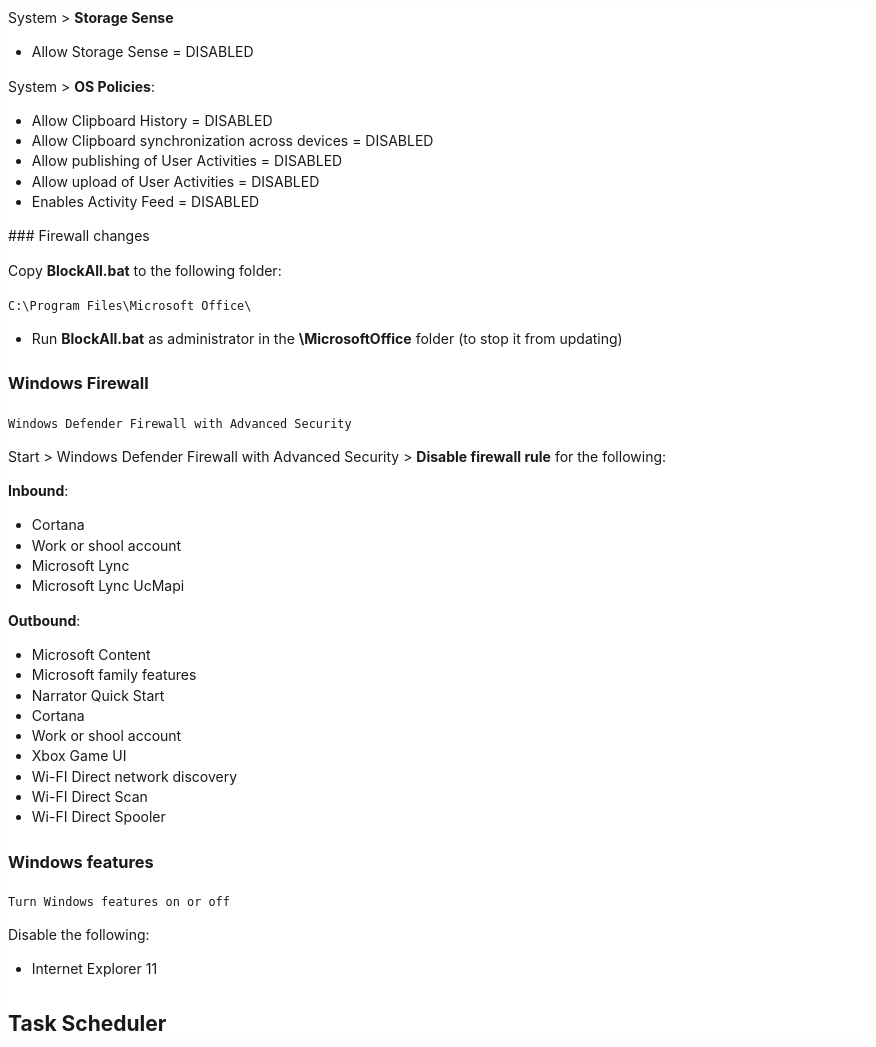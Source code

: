 System > **Storage Sense**
* Allow Storage Sense = DISABLED

System > **OS Policies**:
* Allow Clipboard History = DISABLED
* Allow Clipboard synchronization across devices = DISABLED
* Allow publishing of User Activities = DISABLED
* Allow upload of User Activities = DISABLED
* Enables Activity Feed = DISABLED

<d>
### Firewall changes

Copy **BlockAll.bat** to the following folder:

```
C:\Program Files\Microsoft Office\
```
* Run **BlockAll.bat** as administrator in the **\MicrosoftOffice** folder (to stop it from updating)

### Windows Firewall
```
Windows Defender Firewall with Advanced Security
```
Start > Windows Defender Firewall with Advanced Security > **Disable firewall rule** for the following:

**Inbound**: 
* Cortana
* Work or shool account
* Microsoft Lync
* Microsoft Lync UcMapi

**Outbound**:
* Microsoft Content
* Microsoft family features
* Narrator Quick Start
* Cortana
* Work or shool account
* Xbox Game UI
* Wi-FI Direct network discovery
* Wi-FI Direct Scan
* Wi-FI Direct Spooler

### Windows features

```
Turn Windows features on or off
```
Disable the following:
* Internet Explorer 11

## Task Scheduler
